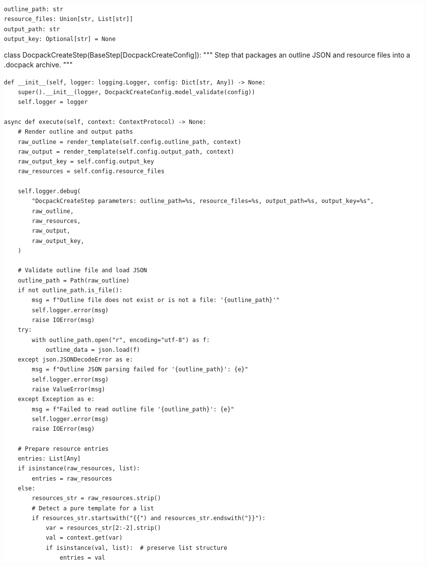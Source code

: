     outline_path: str
    resource_files: Union[str, List[str]]
    output_path: str
    output_key: Optional[str] = None


class DocpackCreateStep(BaseStep[DocpackCreateConfig]):
    """
    Step that packages an outline JSON and resource files into a .docpack archive.
    """

    def __init__(self, logger: logging.Logger, config: Dict[str, Any]) -> None:
        super().__init__(logger, DocpackCreateConfig.model_validate(config))
        self.logger = logger

    async def execute(self, context: ContextProtocol) -> None:
        # Render outline and output paths
        raw_outline = render_template(self.config.outline_path, context)
        raw_output = render_template(self.config.output_path, context)
        raw_output_key = self.config.output_key
        raw_resources = self.config.resource_files

        self.logger.debug(
            "DocpackCreateStep parameters: outline_path=%s, resource_files=%s, output_path=%s, output_key=%s",
            raw_outline,
            raw_resources,
            raw_output,
            raw_output_key,
        )

        # Validate outline file and load JSON
        outline_path = Path(raw_outline)
        if not outline_path.is_file():
            msg = f"Outline file does not exist or is not a file: '{outline_path}'"
            self.logger.error(msg)
            raise IOError(msg)
        try:
            with outline_path.open("r", encoding="utf-8") as f:
                outline_data = json.load(f)
        except json.JSONDecodeError as e:
            msg = f"Outline JSON parsing failed for '{outline_path}': {e}"
            self.logger.error(msg)
            raise ValueError(msg)
        except Exception as e:
            msg = f"Failed to read outline file '{outline_path}': {e}"
            self.logger.error(msg)
            raise IOError(msg)

        # Prepare resource entries
        entries: List[Any]
        if isinstance(raw_resources, list):
            entries = raw_resources
        else:
            resources_str = raw_resources.strip()
            # Detect a pure template for a list
            if resources_str.startswith("{{") and resources_str.endswith("}}"):
                var = resources_str[2:-2].strip()
                val = context.get(var)
                if isinstance(val, list):  # preserve list structure
                    entries = val